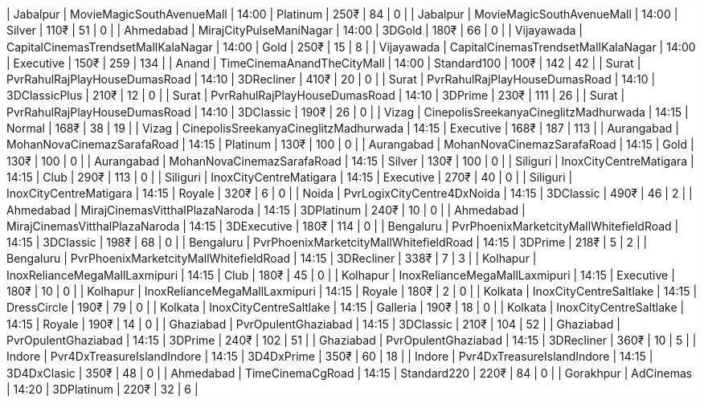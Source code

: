 | Jabalpur          | MovieMagicSouthAvenueMall                             | 14:00 | Platinum               |   250₹ |       84 |      0 |
| Jabalpur          | MovieMagicSouthAvenueMall                             | 14:00 | Silver                 |   110₹ |       51 |      0 |
| Ahmedabad         | MirajCityPulseManiNagar                               | 14:00 | 3DGold                 |   180₹ |       66 |      0 |
| Vijayawada        | CapitalCinemasTrendsetMallKalaNagar                   | 14:00 | Gold                   |   250₹ |       15 |      8 |
| Vijayawada        | CapitalCinemasTrendsetMallKalaNagar                   | 14:00 | Executive              |   150₹ |      259 |    134 |
| Anand             | TimeCinemaAnandTheCityMall                            | 14:00 | Standard100            |   100₹ |      142 |     42 |
| Surat             | PvrRahulRajPlayHouseDumasRoad                         | 14:10 | 3DRecliner             |   410₹ |       20 |      0 |
| Surat             | PvrRahulRajPlayHouseDumasRoad                         | 14:10 | 3DClassicPlus          |   210₹ |       12 |      0 |
| Surat             | PvrRahulRajPlayHouseDumasRoad                         | 14:10 | 3DPrime                |   230₹ |      111 |     26 |
| Surat             | PvrRahulRajPlayHouseDumasRoad                         | 14:10 | 3DClassic              |   190₹ |       26 |      0 |
| Vizag             | CinepolisSreekanyaCineglitzMadhurwada                 | 14:15 | Normal                 |   168₹ |       38 |     19 |
| Vizag             | CinepolisSreekanyaCineglitzMadhurwada                 | 14:15 | Executive              |   168₹ |      187 |    113 |
| Aurangabad        | MohanNovaCinemazSarafaRoad                            | 14:15 | Platinum               |   130₹ |      100 |      0 |
| Aurangabad        | MohanNovaCinemazSarafaRoad                            | 14:15 | Gold                   |   130₹ |      100 |      0 |
| Aurangabad        | MohanNovaCinemazSarafaRoad                            | 14:15 | Silver                 |   130₹ |      100 |      0 |
| Siliguri          | InoxCityCentreMatigara                                | 14:15 | Club                   |   290₹ |      113 |      0 |
| Siliguri          | InoxCityCentreMatigara                                | 14:15 | Executive              |   270₹ |       40 |      0 |
| Siliguri          | InoxCityCentreMatigara                                | 14:15 | Royale                 |   320₹ |        6 |      0 |
| Noida             | PvrLogixCityCentre4DxNoida                            | 14:15 | 3DClassic              |   490₹ |       46 |      2 |
| Ahmedabad         | MirajCinemasVitthalPlazaNaroda                        | 14:15 | 3DPlatinum             |   240₹ |       10 |      0 |
| Ahmedabad         | MirajCinemasVitthalPlazaNaroda                        | 14:15 | 3DExecutive            |   180₹ |      114 |      0 |
| Bengaluru         | PvrPhoenixMarketcityMallWhitefieldRoad                | 14:15 | 3DClassic              |   198₹ |       68 |      0 |
| Bengaluru         | PvrPhoenixMarketcityMallWhitefieldRoad                | 14:15 | 3DPrime                |   218₹ |        5 |      2 |
| Bengaluru         | PvrPhoenixMarketcityMallWhitefieldRoad                | 14:15 | 3DRecliner             |   338₹ |        7 |      3 |
| Kolhapur          | InoxRelianceMegaMallLaxmipuri                         | 14:15 | Club                   |   180₹ |       45 |      0 |
| Kolhapur          | InoxRelianceMegaMallLaxmipuri                         | 14:15 | Executive              |   180₹ |       10 |      0 |
| Kolhapur          | InoxRelianceMegaMallLaxmipuri                         | 14:15 | Royale                 |   180₹ |        2 |      0 |
| Kolkata           | InoxCityCentreSaltlake                                | 14:15 | DressCircle            |   190₹ |       79 |      0 |
| Kolkata           | InoxCityCentreSaltlake                                | 14:15 | Galleria               |   190₹ |       18 |      0 |
| Kolkata           | InoxCityCentreSaltlake                                | 14:15 | Royale                 |   190₹ |       14 |      0 |
| Ghaziabad         | PvrOpulentGhaziabad                                   | 14:15 | 3DClassic              |   210₹ |      104 |     52 |
| Ghaziabad         | PvrOpulentGhaziabad                                   | 14:15 | 3DPrime                |   240₹ |      102 |     51 |
| Ghaziabad         | PvrOpulentGhaziabad                                   | 14:15 | 3DRecliner             |   360₹ |       10 |      5 |
| Indore            | Pvr4DxTreasureIslandIndore                            | 14:15 | 3D4DxPrime             |   350₹ |       60 |     18 |
| Indore            | Pvr4DxTreasureIslandIndore                            | 14:15 | 3D4DxClasic            |   350₹ |       48 |      0 |
| Ahmedabad         | TimeCinemaCgRoad                                      | 14:15 | Standard220            |   220₹ |       84 |      0 |
| Gorakhpur         | AdCinemas                                             | 14:20 | 3DPlatinum             |   220₹ |       32 |      6 |